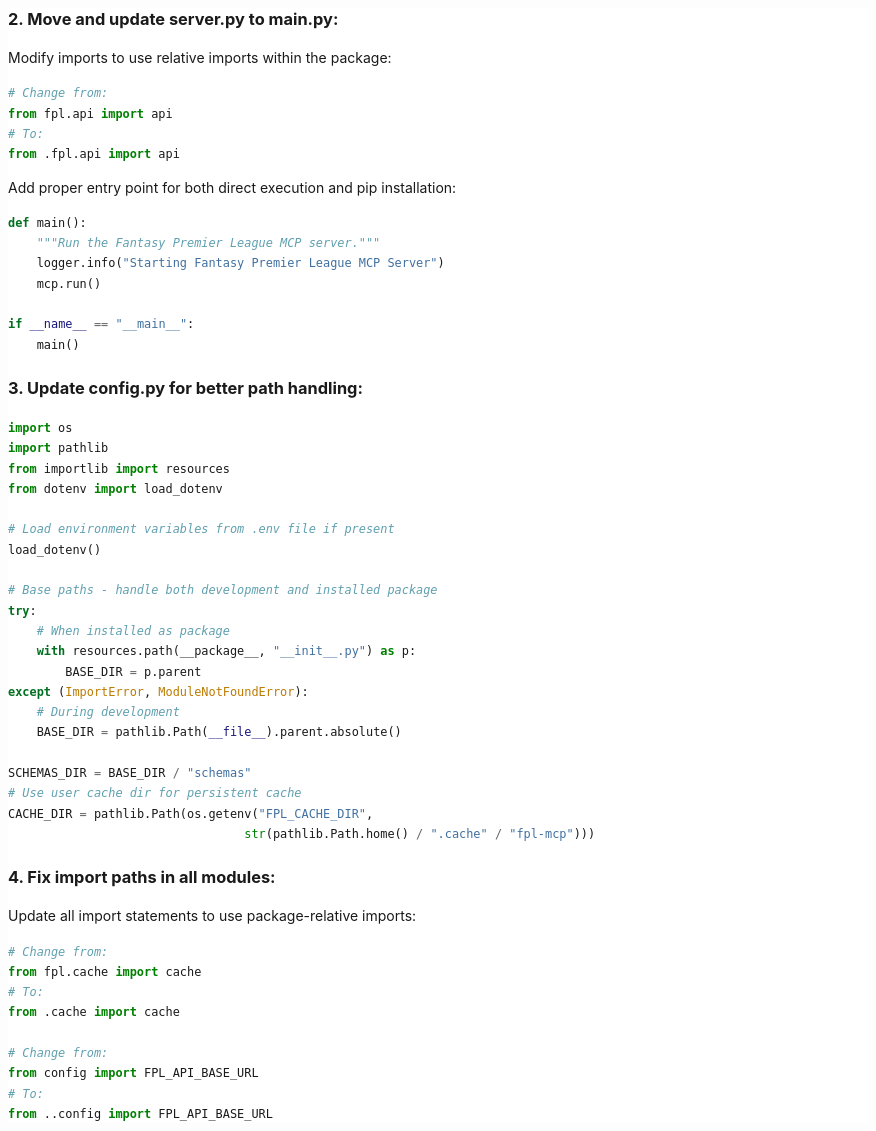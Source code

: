 ### 2. Move and update server.py to __main__.py:

Modify imports to use relative imports within the package:

```python
# Change from:
from fpl.api import api
# To:
from .fpl.api import api
```

Add proper entry point for both direct execution and pip installation:

```python
def main():
    """Run the Fantasy Premier League MCP server."""
    logger.info("Starting Fantasy Premier League MCP Server")
    mcp.run()

if __name__ == "__main__":
    main()
```

### 3. Update config.py for better path handling:

```python
import os
import pathlib
from importlib import resources
from dotenv import load_dotenv

# Load environment variables from .env file if present
load_dotenv()

# Base paths - handle both development and installed package
try:
    # When installed as package
    with resources.path(__package__, "__init__.py") as p:
        BASE_DIR = p.parent
except (ImportError, ModuleNotFoundError):
    # During development
    BASE_DIR = pathlib.Path(__file__).parent.absolute()

SCHEMAS_DIR = BASE_DIR / "schemas"
# Use user cache dir for persistent cache
CACHE_DIR = pathlib.Path(os.getenv("FPL_CACHE_DIR", 
                                 str(pathlib.Path.home() / ".cache" / "fpl-mcp")))
```

### 4. Fix import paths in all modules:

Update all import statements to use package-relative imports:

```python
# Change from:
from fpl.cache import cache
# To:
from .cache import cache

# Change from:
from config import FPL_API_BASE_URL
# To:
from ..config import FPL_API_BASE_URL
```
